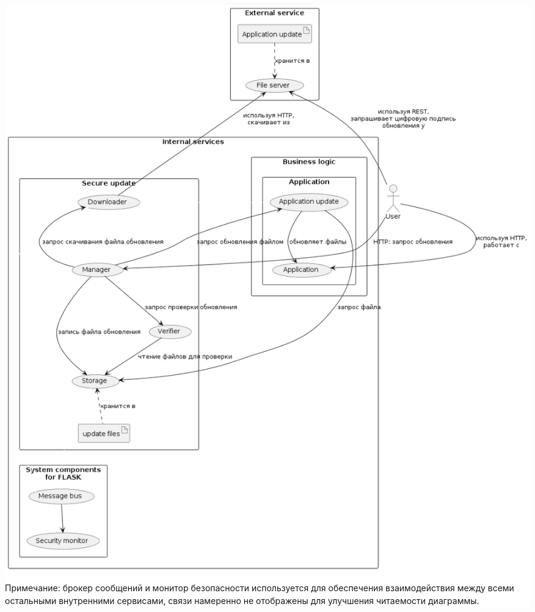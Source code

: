 ![HLA](./diagrams/docs/report/hla/hla-before.png?raw=true "Архитектура")

Примечание: брокер сообщений и монитор безопасности используется для обеспечения взаимодействия между всеми остальными внутренними сервисами, связи намеренно не отображены для улучшения читаемости диаграммы.
